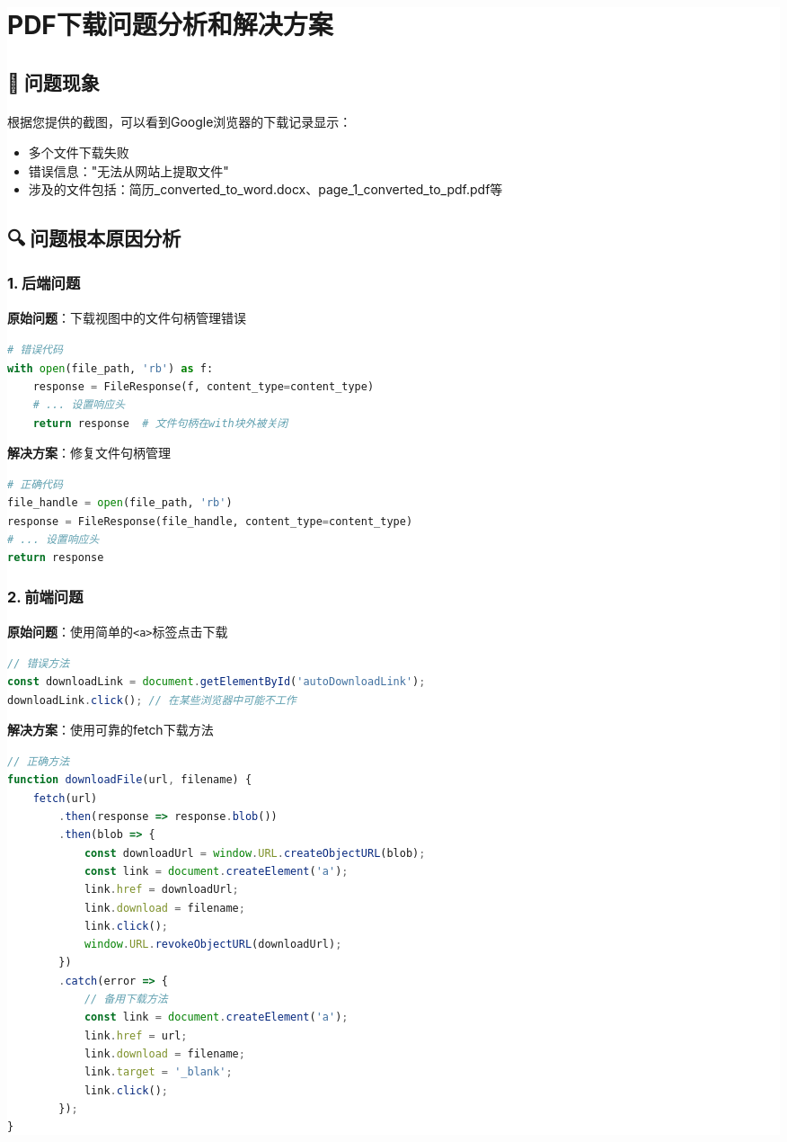 # PDF下载问题分析和解决方案

## 🎯 问题现象

根据您提供的截图，可以看到Google浏览器的下载记录显示：
- 多个文件下载失败
- 错误信息："无法从网站上提取文件"
- 涉及的文件包括：简历_converted_to_word.docx、page_1_converted_to_pdf.pdf等

## 🔍 问题根本原因分析

### 1. 后端问题
**原始问题**：下载视图中的文件句柄管理错误
```python
# 错误代码
with open(file_path, 'rb') as f:
    response = FileResponse(f, content_type=content_type)
    # ... 设置响应头
    return response  # 文件句柄在with块外被关闭
```

**解决方案**：修复文件句柄管理
```python
# 正确代码
file_handle = open(file_path, 'rb')
response = FileResponse(file_handle, content_type=content_type)
# ... 设置响应头
return response
```

### 2. 前端问题
**原始问题**：使用简单的`<a>`标签点击下载
```javascript
// 错误方法
const downloadLink = document.getElementById('autoDownloadLink');
downloadLink.click(); // 在某些浏览器中可能不工作
```

**解决方案**：使用可靠的fetch下载方法
```javascript
// 正确方法
function downloadFile(url, filename) {
    fetch(url)
        .then(response => response.blob())
        .then(blob => {
            const downloadUrl = window.URL.createObjectURL(blob);
            const link = document.createElement('a');
            link.href = downloadUrl;
            link.download = filename;
            link.click();
            window.URL.revokeObjectURL(downloadUrl);
        })
        .catch(error => {
            // 备用下载方法
            const link = document.createElement('a');
            link.href = url;
            link.download = filename;
            link.target = '_blank';
            link.click();
        });
}
```
